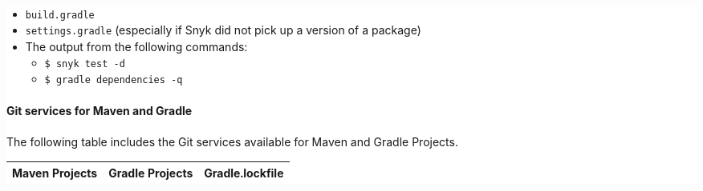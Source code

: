 * `build.gradle`
* `settings.gradle` (especially if Snyk did not pick up a version of a package)
* The output from the following commands:
  * `$ snyk test -d`
  * `$ gradle dependencies -q`

#### Git services for Maven and Gradle

The following table includes the Git services available for Maven and Gradle Projects.&#x20;

| Maven Projects                                                                                                                                                                                                                                                                                                                                                                        | Gradle Projects                                                                                                                                                                                                                                                                                                                                                                                                                                                                                                                                                                                                                                                                                                                                                                                                                                                                                                                                                                                                                                      | Gradle.lockfile                                                                                                                                                                                                                                                                                                                                                                                                                                                                                                                                                                                                                                                                     |
| ------------------------------------------------------------------------------------------------------------------------------------------------------------------------------------------------------------------------------------------------------------------------------------------------------------------------------------------------------------------------------------- | ---------------------------------------------------------------------------------------------------------------------------------------------------------------------------------------------------------------------------------------------------------------------------------------------------------------------------------------------------------------------------------------------------------------------------------------------------------------------------------------------------------------------------------------------------------------------------------------------------------------------------------------------------------------------------------------------------------------------------------------------------------------------------------------------------------------------------------------------------------------------------------------------------------------------------------------------------------------------------------------------------------------------------------------------------- | ----------------------------------------------------------------------------------------------------------------------------------------------------------------------------------------------------------------------------------------------------------------------------------------------------------------------------------------------------------------------------------------------------------------------------------------------------------------------------------------------------------------------------------------------------------------------------------------------------------------------------------------------------------------------------------- |